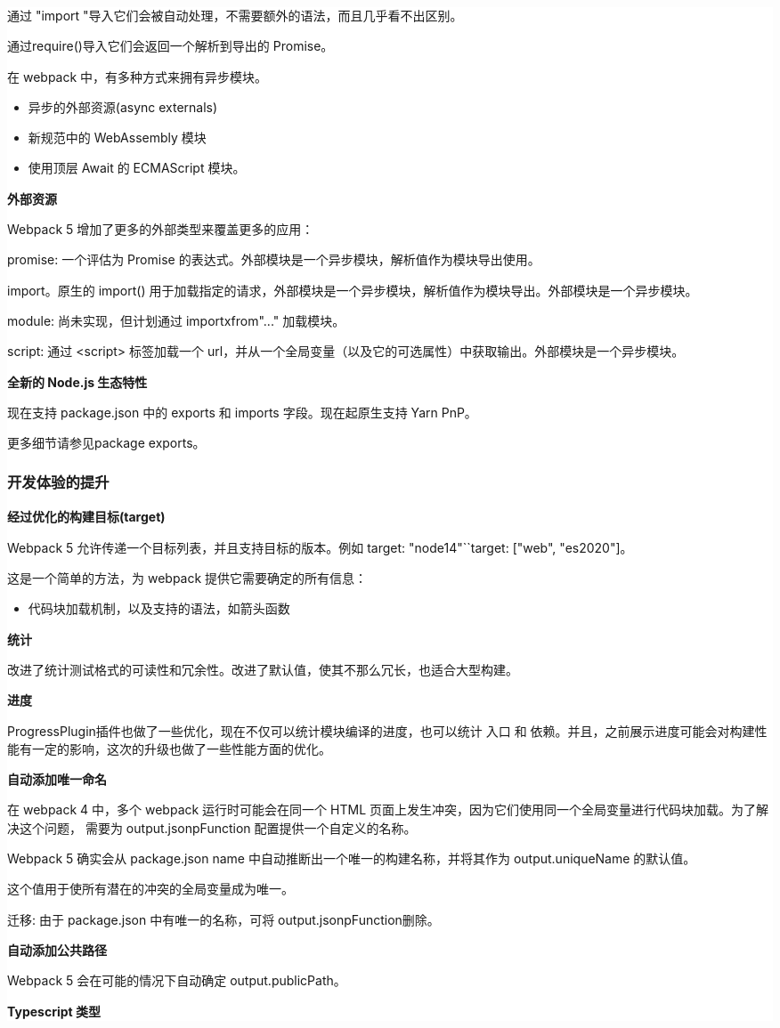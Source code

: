 通过 "import "导入它们会被自动处理，不需要额外的语法，而且几乎看不出区别。

通过require()导入它们会返回一个解析到导出的 Promise。

在 webpack 中，有多种方式来拥有异步模块。

- 异步的外部资源(async externals)

- 新规范中的 WebAssembly 模块

- 使用顶层 Await 的 ECMAScript 模块。

**外部资源**

Webpack 5 增加了更多的外部类型来覆盖更多的应用：

promise: 一个评估为 Promise 的表达式。外部模块是一个异步模块，解析值作为模块导出使用。

import。原生的 import() 用于加载指定的请求，外部模块是一个异步模块，解析值作为模块导出。外部模块是一个异步模块。

module: 尚未实现，但计划通过 importxfrom"..." 加载模块。

script: 通过 &lt;script&gt; 标签加载一个 url，并从一个全局变量（以及它的可选属性）中获取输出。外部模块是一个异步模块。

**全新的 Node.js 生态特性**

现在支持 package.json 中的 exports 和 imports 字段。现在起原生支持 Yarn PnP。

更多细节请参见package exports。

### 开发体验的提升

**经过优化的构建目标(target)**

Webpack 5 允许传递一个目标列表，并且支持目标的版本。例如 target: "node14"``target: ["web", "es2020"]。

这是一个简单的方法，为 webpack 提供它需要确定的所有信息：

- 代码块加载机制，以及支持的语法，如箭头函数

**统计**

改进了统计测试格式的可读性和冗余性。改进了默认值，使其不那么冗长，也适合大型构建。

**进度**

ProgressPlugin插件也做了一些优化，现在不仅可以统计模块编译的进度，也可以统计 入口 和 依赖。并且，之前展示进度可能会对构建性能有一定的影响，这次的升级也做了一些性能方面的优化。

**自动添加唯一命名**

在 webpack 4 中，多个 webpack 运行时可能会在同一个 HTML 页面上发生冲突，因为它们使用同一个全局变量进行代码块加载。为了解决这个问题， 需要为 output.jsonpFunction 配置提供一个自定义的名称。

Webpack 5 确实会从 package.json name 中自动推断出一个唯一的构建名称，并将其作为 output.uniqueName 的默认值。

这个值用于使所有潜在的冲突的全局变量成为唯一。

迁移: 由于 package.json 中有唯一的名称，可将 output.jsonpFunction删除。

**自动添加公共路径**

Webpack 5 会在可能的情况下自动确定 output.publicPath。

**Typescript 类型**
